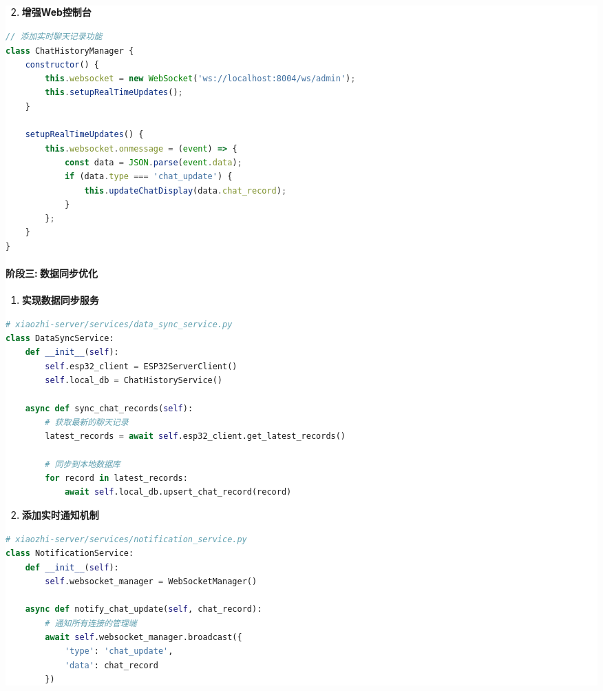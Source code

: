 2. **增强Web控制台**
```javascript
// 添加实时聊天记录功能
class ChatHistoryManager {
    constructor() {
        this.websocket = new WebSocket('ws://localhost:8004/ws/admin');
        this.setupRealTimeUpdates();
    }
    
    setupRealTimeUpdates() {
        this.websocket.onmessage = (event) => {
            const data = JSON.parse(event.data);
            if (data.type === 'chat_update') {
                this.updateChatDisplay(data.chat_record);
            }
        };
    }
}
```

#### 阶段三: 数据同步优化

1. **实现数据同步服务**
```python
# xiaozhi-server/services/data_sync_service.py
class DataSyncService:
    def __init__(self):
        self.esp32_client = ESP32ServerClient()
        self.local_db = ChatHistoryService()
        
    async def sync_chat_records(self):
        # 获取最新的聊天记录
        latest_records = await self.esp32_client.get_latest_records()
        
        # 同步到本地数据库
        for record in latest_records:
            await self.local_db.upsert_chat_record(record)
```

2. **添加实时通知机制**
```python
# xiaozhi-server/services/notification_service.py
class NotificationService:
    def __init__(self):
        self.websocket_manager = WebSocketManager()
        
    async def notify_chat_update(self, chat_record):
        # 通知所有连接的管理端
        await self.websocket_manager.broadcast({
            'type': 'chat_update',
            'data': chat_record
        })
```
